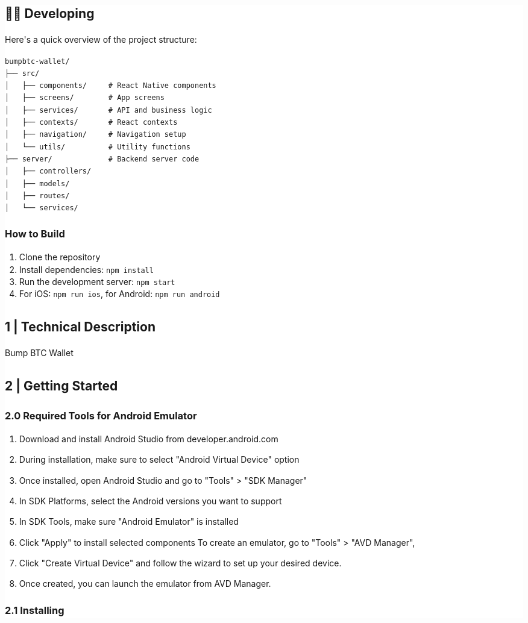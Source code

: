 ## 🧑‍💻 Developing

Here's a quick overview of the project structure:

```
bumpbtc-wallet/
├── src/
│   ├── components/     # React Native components
│   ├── screens/        # App screens
│   ├── services/       # API and business logic
│   ├── contexts/       # React contexts
│   ├── navigation/     # Navigation setup
│   └── utils/          # Utility functions
├── server/             # Backend server code
│   ├── controllers/
│   ├── models/
│   ├── routes/
│   └── services/
```

### How to Build

1. Clone the repository
2. Install dependencies: `npm install`
3. Run the development server: `npm start`
4. For iOS: `npm run ios`, for Android: `npm run android`

## 1 | Technical Description

Bump BTC Wallet

## 2 | Getting Started

### 2.0 Required Tools for Android Emulator

1) Download and install Android Studio from developer.android.com

2) During installation, make sure to select "Android Virtual Device" option

3) Once installed, open Android Studio and go to "Tools" > "SDK Manager"

4) In SDK Platforms, select the Android versions you want to support

5) In SDK Tools, make sure "Android Emulator" is installed

6) Click "Apply" to install selected components
To create an emulator, go to "Tools" > "AVD Manager",

7) Click "Create Virtual Device" and follow the wizard to set up your desired device.

8) Once created, you can launch the emulator from AVD Manager.

### 2.1 Installing
